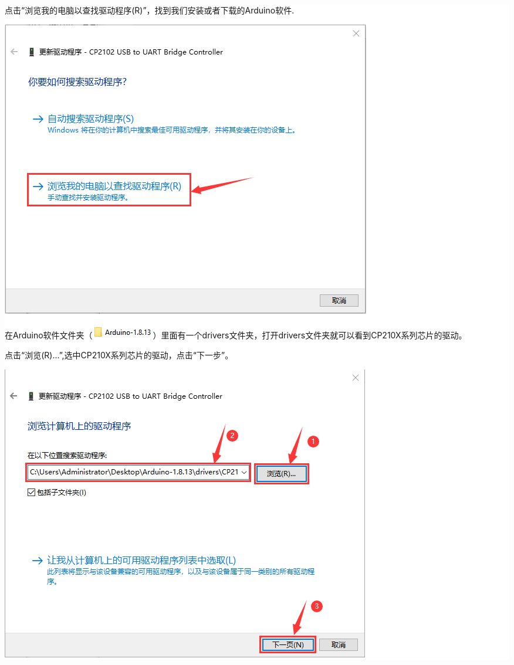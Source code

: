 点击“浏览我的电脑以查找驱动程序(R)”，找到我们安装或者下载的Arduino软件.

![](media/c0823278d69e7777bf0ccd7673f6dd3c.png)

在Arduino软件文件夹（![](media/04370f5de2f4ebd52526b0453d7cc410.png)）里面有一个drivers文件夹，打开drivers文件夹就可以看到CP210X系列芯片的驱动。

点击“浏览(R)...”,选中CP210X系列芯片的驱动，点击“下一步”。

![](media/13c29715015d445c22d357b8c82e26dc.png)

